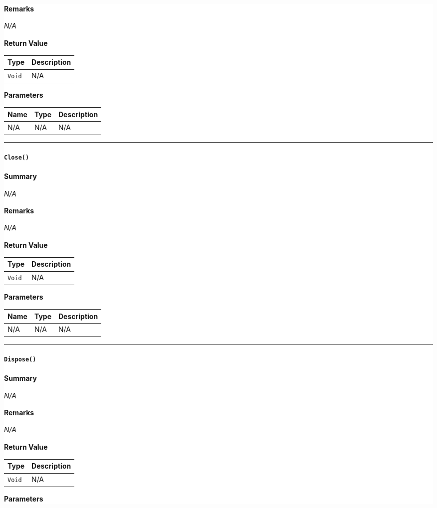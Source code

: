 **Remarks**

   *N/A*

**Return Value**

|Type|Description|
|---|---|
|`Void`|N/A|

**Parameters**

|Name|Type|Description|
|---|---|---|
|N/A|N/A|N/A|

---
#### `Close()`

**Summary**

   *N/A*

**Remarks**

   *N/A*

**Return Value**

|Type|Description|
|---|---|
|`Void`|N/A|

**Parameters**

|Name|Type|Description|
|---|---|---|
|N/A|N/A|N/A|

---
#### `Dispose()`

**Summary**

   *N/A*

**Remarks**

   *N/A*

**Return Value**

|Type|Description|
|---|---|
|`Void`|N/A|

**Parameters**
